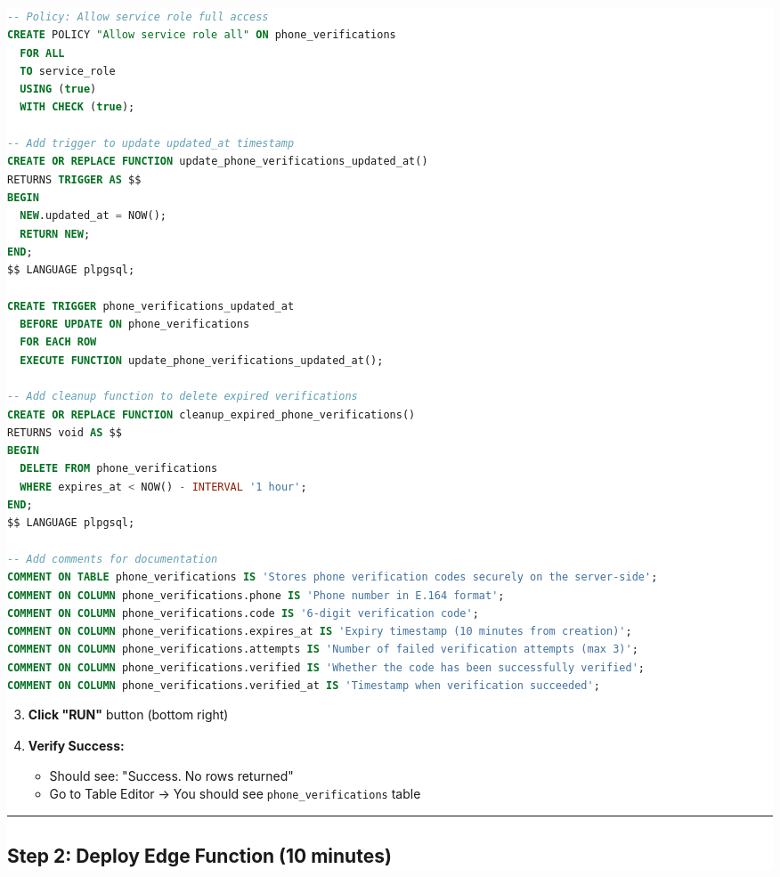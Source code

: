 ```sql
-- Policy: Allow service role full access
CREATE POLICY "Allow service role all" ON phone_verifications
  FOR ALL
  TO service_role
  USING (true)
  WITH CHECK (true);

-- Add trigger to update updated_at timestamp
CREATE OR REPLACE FUNCTION update_phone_verifications_updated_at()
RETURNS TRIGGER AS $$
BEGIN
  NEW.updated_at = NOW();
  RETURN NEW;
END;
$$ LANGUAGE plpgsql;

CREATE TRIGGER phone_verifications_updated_at
  BEFORE UPDATE ON phone_verifications
  FOR EACH ROW
  EXECUTE FUNCTION update_phone_verifications_updated_at();

-- Add cleanup function to delete expired verifications
CREATE OR REPLACE FUNCTION cleanup_expired_phone_verifications()
RETURNS void AS $$
BEGIN
  DELETE FROM phone_verifications
  WHERE expires_at < NOW() - INTERVAL '1 hour';
END;
$$ LANGUAGE plpgsql;

-- Add comments for documentation
COMMENT ON TABLE phone_verifications IS 'Stores phone verification codes securely on the server-side';
COMMENT ON COLUMN phone_verifications.phone IS 'Phone number in E.164 format';
COMMENT ON COLUMN phone_verifications.code IS '6-digit verification code';
COMMENT ON COLUMN phone_verifications.expires_at IS 'Expiry timestamp (10 minutes from creation)';
COMMENT ON COLUMN phone_verifications.attempts IS 'Number of failed verification attempts (max 3)';
COMMENT ON COLUMN phone_verifications.verified IS 'Whether the code has been successfully verified';
COMMENT ON COLUMN phone_verifications.verified_at IS 'Timestamp when verification succeeded';
```

3. **Click "RUN"** button (bottom right)

4. **Verify Success:**
   - Should see: "Success. No rows returned"
   - Go to Table Editor → You should see `phone_verifications` table

---

## Step 2: Deploy Edge Function (10 minutes)
